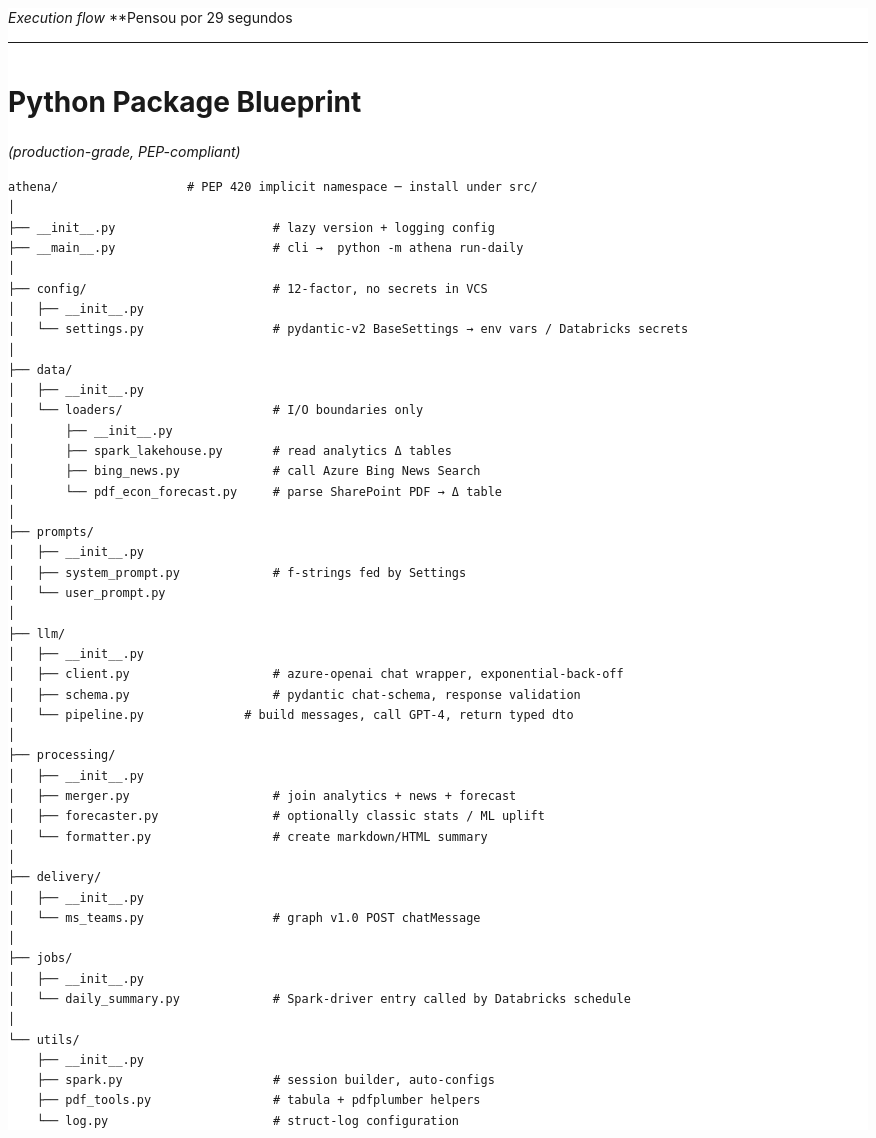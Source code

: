 *Execution flow* **Pensou por 29 segundos

---

# Python Package Blueprint

*(production-grade, PEP-compliant)*

```text
athena/                  # PEP 420 implicit namespace ─ install under src/
│
├── __init__.py                      # lazy version + logging config
├── __main__.py                      # cli →  python -m athena run-daily
│
├── config/                          # 12-factor, no secrets in VCS
│   ├── __init__.py
│   └── settings.py                  # pydantic-v2 BaseSettings → env vars / Databricks secrets
│
├── data/
│   ├── __init__.py
│   └── loaders/                     # I/O boundaries only
│       ├── __init__.py
│       ├── spark_lakehouse.py       # read analytics Δ tables
│       ├── bing_news.py             # call Azure Bing News Search
│       └── pdf_econ_forecast.py     # parse SharePoint PDF → Δ table
│
├── prompts/
│   ├── __init__.py
│   ├── system_prompt.py             # f-strings fed by Settings
│   └── user_prompt.py
│
├── llm/
│   ├── __init__.py
│   ├── client.py                    # azure-openai chat wrapper, exponential-back-off
│   ├── schema.py                    # pydantic chat-schema, response validation
│   └── pipeline.py              # build messages, call GPT-4, return typed dto
│
├── processing/
│   ├── __init__.py
│   ├── merger.py                    # join analytics + news + forecast
│   ├── forecaster.py                # optionally classic stats / ML uplift
│   └── formatter.py                 # create markdown/HTML summary
│
├── delivery/
│   ├── __init__.py
│   └── ms_teams.py                  # graph v1.0 POST chatMessage
│
├── jobs/
│   ├── __init__.py
│   └── daily_summary.py             # Spark-driver entry called by Databricks schedule
│
└── utils/
    ├── __init__.py
    ├── spark.py                     # session builder, auto-configs
    ├── pdf_tools.py                 # tabula + pdfplumber helpers
    └── log.py                       # struct-log configuration
```
